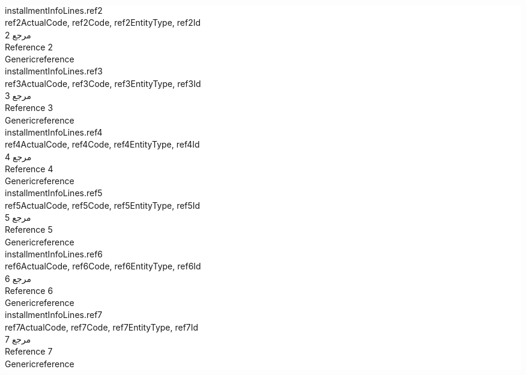 </div>

<div class="row searchable" id="installmentInfoLines.ref2">
<div class="cell" data-label="Property">installmentInfoLines.ref2</div>
<div class="cell gen-ref-column" data-label="Column">ref2ActualCode,  ref2Code,  ref2EntityType,  ref2Id</div>
<div class="cell" data-label="Arabic">مرجع 2</div>
<div class="cell" data-label="English">Reference 2</div>
<div class="cell" data-label="Type">Genericreference</div>

</div>

<div class="row searchable" id="installmentInfoLines.ref3">
<div class="cell" data-label="Property">installmentInfoLines.ref3</div>
<div class="cell gen-ref-column" data-label="Column">ref3ActualCode,  ref3Code,  ref3EntityType,  ref3Id</div>
<div class="cell" data-label="Arabic">مرجع 3</div>
<div class="cell" data-label="English">Reference 3</div>
<div class="cell" data-label="Type">Genericreference</div>

</div>

<div class="row searchable" id="installmentInfoLines.ref4">
<div class="cell" data-label="Property">installmentInfoLines.ref4</div>
<div class="cell gen-ref-column" data-label="Column">ref4ActualCode,  ref4Code,  ref4EntityType,  ref4Id</div>
<div class="cell" data-label="Arabic">مرجع 4</div>
<div class="cell" data-label="English">Reference 4</div>
<div class="cell" data-label="Type">Genericreference</div>

</div>

<div class="row searchable" id="installmentInfoLines.ref5">
<div class="cell" data-label="Property">installmentInfoLines.ref5</div>
<div class="cell gen-ref-column" data-label="Column">ref5ActualCode,  ref5Code,  ref5EntityType,  ref5Id</div>
<div class="cell" data-label="Arabic">مرجع 5</div>
<div class="cell" data-label="English">Reference 5</div>
<div class="cell" data-label="Type">Genericreference</div>

</div>

<div class="row searchable" id="installmentInfoLines.ref6">
<div class="cell" data-label="Property">installmentInfoLines.ref6</div>
<div class="cell gen-ref-column" data-label="Column">ref6ActualCode,  ref6Code,  ref6EntityType,  ref6Id</div>
<div class="cell" data-label="Arabic">مرجع 6</div>
<div class="cell" data-label="English">Reference 6</div>
<div class="cell" data-label="Type">Genericreference</div>

</div>

<div class="row searchable" id="installmentInfoLines.ref7">
<div class="cell" data-label="Property">installmentInfoLines.ref7</div>
<div class="cell gen-ref-column" data-label="Column">ref7ActualCode,  ref7Code,  ref7EntityType,  ref7Id</div>
<div class="cell" data-label="Arabic">مرجع 7</div>
<div class="cell" data-label="English">Reference 7</div>
<div class="cell" data-label="Type">Genericreference</div>

